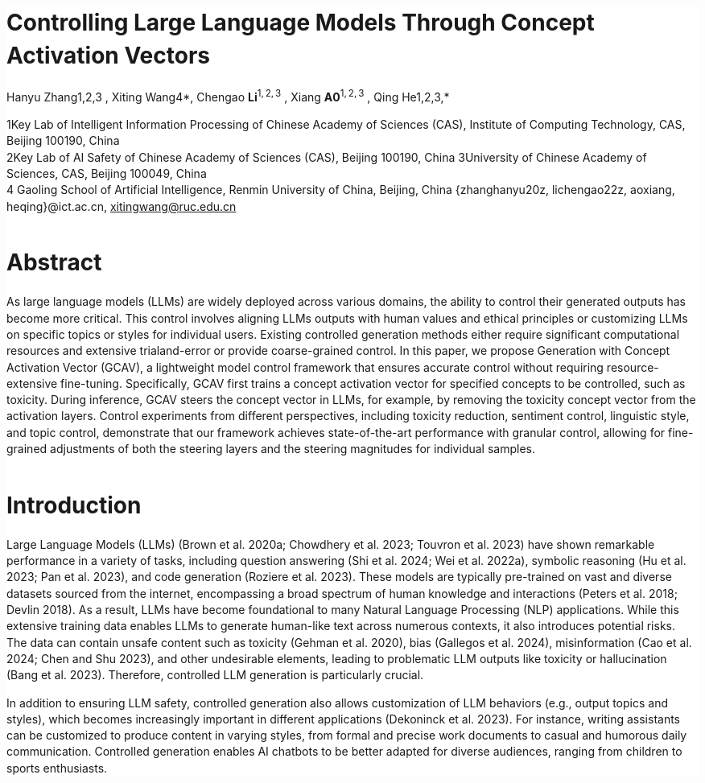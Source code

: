 # Controlling Large Language Models Through Concept Activation Vectors

Hanyu Zhang1,2,3 , Xiting Wang4\*, Chengao $\mathbf { L i } ^ { 1 , 2 , 3 }$ , Xiang $\mathbf { A 0 } ^ { 1 , 2 , 3 }$ , Qing He1,2,3,\*

1Key Lab of Intelligent Information Processing of Chinese Academy of Sciences (CAS), Institute of Computing Technology, CAS, Beijing 100190, China   
2Key Lab of AI Safety of Chinese Academy of Sciences (CAS), Beijing 100190, China 3University of Chinese Academy of Sciences, CAS, Beijing 100049, China   
4 Gaoling School of Artificial Intelligence, Renmin University of China, Beijing, China {zhanghanyu20z, lichengao22z, aoxiang, heqing}@ict.ac.cn, xitingwang@ruc.edu.cn

# Abstract

As large language models (LLMs) are widely deployed across various domains, the ability to control their generated outputs has become more critical. This control involves aligning LLMs outputs with human values and ethical principles or customizing LLMs on specific topics or styles for individual users. Existing controlled generation methods either require significant computational resources and extensive trialand-error or provide coarse-grained control. In this paper, we propose Generation with Concept Activation Vector (GCAV), a lightweight model control framework that ensures accurate control without requiring resource-extensive fine-tuning. Specifically, GCAV first trains a concept activation vector for specified concepts to be controlled, such as toxicity. During inference, GCAV steers the concept vector in LLMs, for example, by removing the toxicity concept vector from the activation layers. Control experiments from different perspectives, including toxicity reduction, sentiment control, linguistic style, and topic control, demonstrate that our framework achieves state-of-the-art performance with granular control, allowing for fine-grained adjustments of both the steering layers and the steering magnitudes for individual samples.

# Introduction

Large Language Models (LLMs) (Brown et al. 2020a; Chowdhery et al. 2023; Touvron et al. 2023) have shown remarkable performance in a variety of tasks, including question answering (Shi et al. 2024; Wei et al. 2022a), symbolic reasoning (Hu et al. 2023; Pan et al. 2023), and code generation (Roziere et al. 2023). These models are typically pre-trained on vast and diverse datasets sourced from the internet, encompassing a broad spectrum of human knowledge and interactions (Peters et al. 2018; Devlin 2018). As a result, LLMs have become foundational to many Natural Language Processing (NLP) applications. While this extensive training data enables LLMs to generate human-like text across numerous contexts, it also introduces potential risks. The data can contain unsafe content such as toxicity (Gehman et al. 2020), bias (Gallegos et al. 2024), misinformation (Cao et al. 2024; Chen and Shu 2023), and other undesirable elements, leading to problematic LLM outputs like toxicity or hallucination (Bang et al. 2023). Therefore, controlled LLM generation is particularly crucial.

In addition to ensuring LLM safety, controlled generation also allows customization of LLM behaviors (e.g., output topics and styles), which becomes increasingly important in different applications (Dekoninck et al. 2023). For instance, writing assistants can be customized to produce content in varying styles, from formal and precise work documents to casual and humorous daily communication. Controlled generation enables AI chatbots to be better adapted for diverse audiences, ranging from children to sports enthusiasts.

